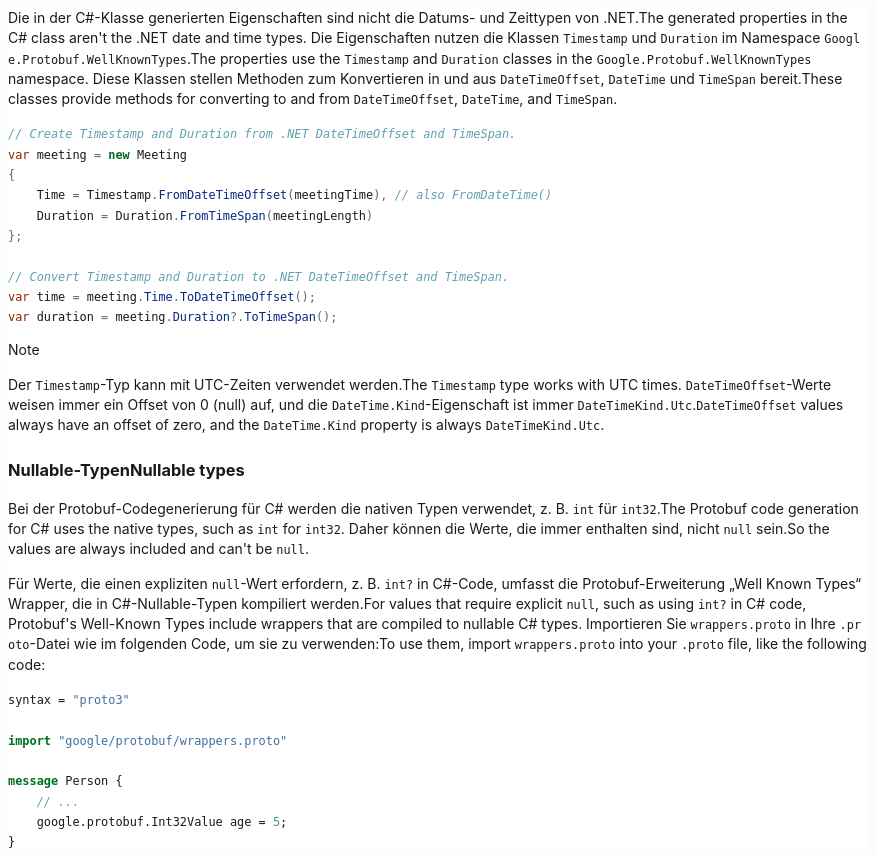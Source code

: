 <span data-ttu-id="855a7-140">Die in der C#-Klasse generierten Eigenschaften sind nicht die Datums- und Zeittypen von .NET.</span><span class="sxs-lookup"><span data-stu-id="855a7-140">The generated properties in the C# class aren't the .NET date and time types.</span></span> <span data-ttu-id="855a7-141">Die Eigenschaften nutzen die Klassen `Timestamp` und `Duration` im Namespace `Google.Protobuf.WellKnownTypes`.</span><span class="sxs-lookup"><span data-stu-id="855a7-141">The properties use the `Timestamp` and `Duration` classes in the `Google.Protobuf.WellKnownTypes` namespace.</span></span> <span data-ttu-id="855a7-142">Diese Klassen stellen Methoden zum Konvertieren in und aus `DateTimeOffset`, `DateTime` und `TimeSpan` bereit.</span><span class="sxs-lookup"><span data-stu-id="855a7-142">These classes provide methods for converting to and from `DateTimeOffset`, `DateTime`, and `TimeSpan`.</span></span>

```csharp
// Create Timestamp and Duration from .NET DateTimeOffset and TimeSpan.
var meeting = new Meeting
{
    Time = Timestamp.FromDateTimeOffset(meetingTime), // also FromDateTime()
    Duration = Duration.FromTimeSpan(meetingLength)
};

// Convert Timestamp and Duration to .NET DateTimeOffset and TimeSpan.
var time = meeting.Time.ToDateTimeOffset();
var duration = meeting.Duration?.ToTimeSpan();
```

> [!NOTE]
> <span data-ttu-id="855a7-143">Der `Timestamp`-Typ kann mit UTC-Zeiten verwendet werden.</span><span class="sxs-lookup"><span data-stu-id="855a7-143">The `Timestamp` type works with UTC times.</span></span> <span data-ttu-id="855a7-144">`DateTimeOffset`-Werte weisen immer ein Offset von 0 (null) auf, und die `DateTime.Kind`-Eigenschaft ist immer `DateTimeKind.Utc`.</span><span class="sxs-lookup"><span data-stu-id="855a7-144">`DateTimeOffset` values always have an offset of zero, and the `DateTime.Kind` property is always `DateTimeKind.Utc`.</span></span>

### <a name="nullable-types"></a><span data-ttu-id="855a7-145">Nullable-Typen</span><span class="sxs-lookup"><span data-stu-id="855a7-145">Nullable types</span></span>

<span data-ttu-id="855a7-146">Bei der Protobuf-Codegenerierung für C# werden die nativen Typen verwendet, z. B. `int` für `int32`.</span><span class="sxs-lookup"><span data-stu-id="855a7-146">The Protobuf code generation for C# uses the native types, such as `int` for `int32`.</span></span> <span data-ttu-id="855a7-147">Daher können die Werte, die immer enthalten sind, nicht `null` sein.</span><span class="sxs-lookup"><span data-stu-id="855a7-147">So the values are always included and can't be `null`.</span></span>

<span data-ttu-id="855a7-148">Für Werte, die einen expliziten `null`-Wert erfordern, z. B. `int?` in C#-Code, umfasst die Protobuf-Erweiterung „Well Known Types“ Wrapper, die in C#-Nullable-Typen kompiliert werden.</span><span class="sxs-lookup"><span data-stu-id="855a7-148">For values that require explicit `null`, such as using `int?` in C# code, Protobuf's Well-Known Types include wrappers that are compiled to nullable C# types.</span></span> <span data-ttu-id="855a7-149">Importieren Sie `wrappers.proto` in Ihre `.proto`-Datei wie im folgenden Code, um sie zu verwenden:</span><span class="sxs-lookup"><span data-stu-id="855a7-149">To use them, import `wrappers.proto` into your `.proto` file, like the following code:</span></span>

```protobuf  
syntax = "proto3"

import "google/protobuf/wrappers.proto"

message Person {
    // ...
    google.protobuf.Int32Value age = 5;
}
```

